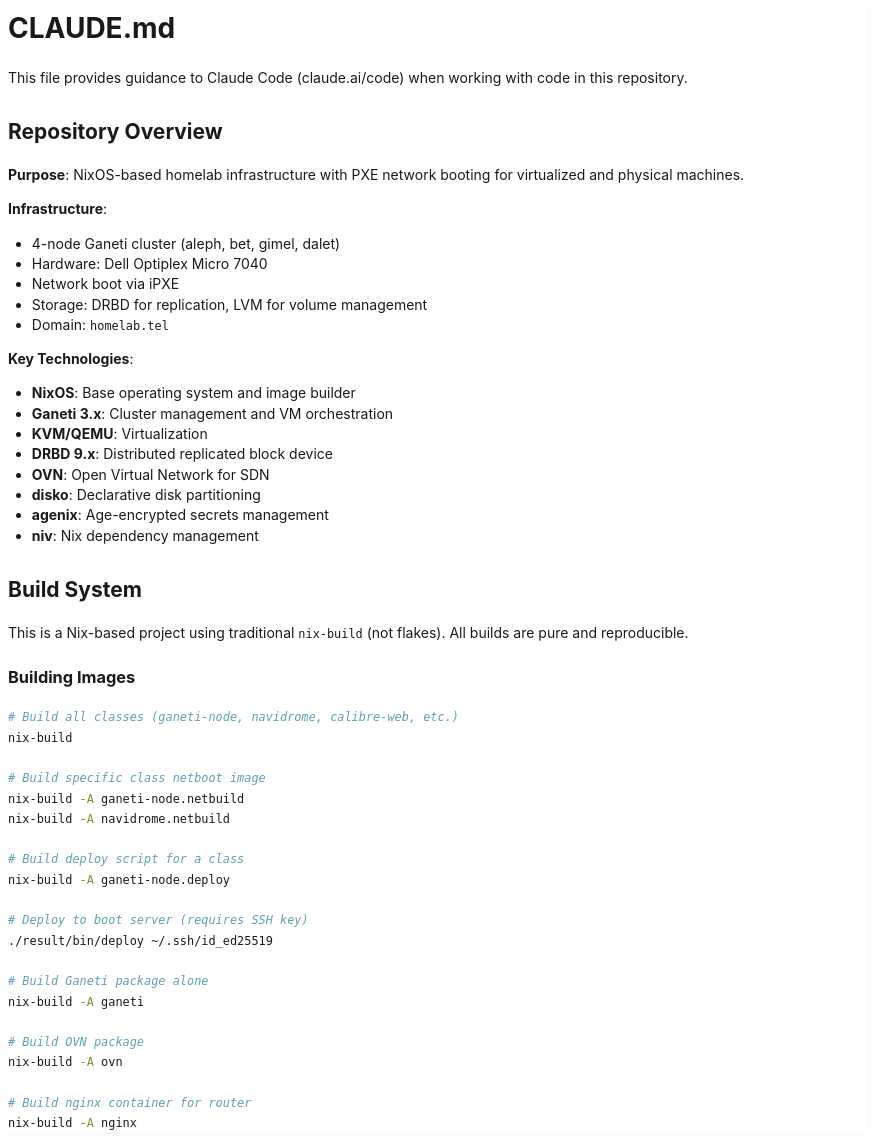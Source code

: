 # CLAUDE.md

This file provides guidance to Claude Code (claude.ai/code) when working with code in this repository.

## Repository Overview

**Purpose**: NixOS-based homelab infrastructure with PXE network booting for virtualized and physical machines.

**Infrastructure**:
- 4-node Ganeti cluster (aleph, bet, gimel, dalet)
- Hardware: Dell Optiplex Micro 7040
- Network boot via iPXE
- Storage: DRBD for replication, LVM for volume management
- Domain: `homelab.tel`

**Key Technologies**:
- **NixOS**: Base operating system and image builder
- **Ganeti 3.x**: Cluster management and VM orchestration
- **KVM/QEMU**: Virtualization
- **DRBD 9.x**: Distributed replicated block device
- **OVN**: Open Virtual Network for SDN
- **disko**: Declarative disk partitioning
- **agenix**: Age-encrypted secrets management
- **niv**: Nix dependency management

## Build System

This is a Nix-based project using traditional `nix-build` (not flakes). All builds are pure and reproducible.

### Building Images

```bash
# Build all classes (ganeti-node, navidrome, calibre-web, etc.)
nix-build

# Build specific class netboot image
nix-build -A ganeti-node.netbuild
nix-build -A navidrome.netbuild

# Build deploy script for a class
nix-build -A ganeti-node.deploy

# Deploy to boot server (requires SSH key)
./result/bin/deploy ~/.ssh/id_ed25519

# Build Ganeti package alone
nix-build -A ganeti

# Build OVN package
nix-build -A ovn

# Build nginx container for router
nix-build -A nginx
```
